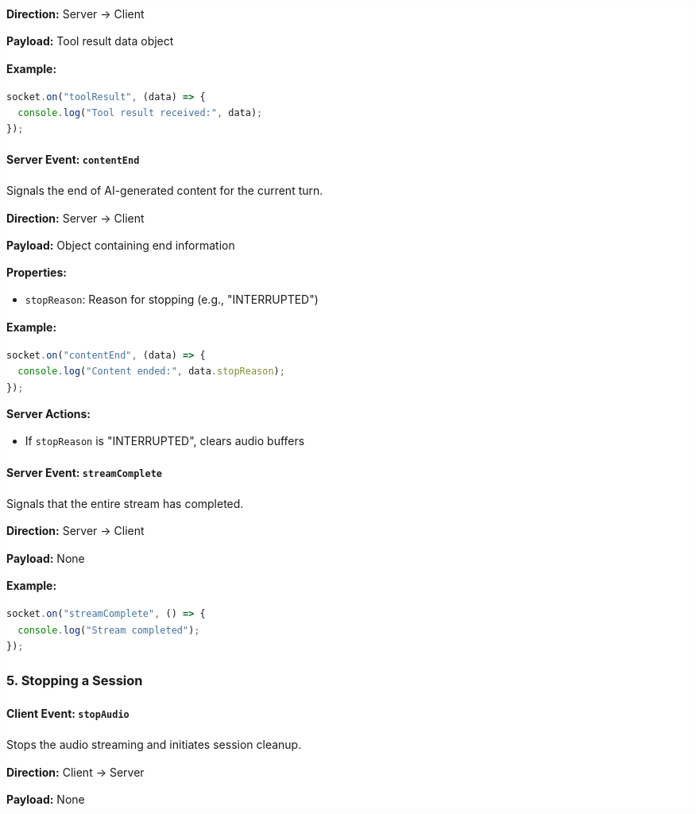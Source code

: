 **Direction:** Server → Client

**Payload:** Tool result data object

**Example:**

```javascript
socket.on("toolResult", (data) => {
  console.log("Tool result received:", data);
});
```

#### Server Event: `contentEnd`

Signals the end of AI-generated content for the current turn.

**Direction:** Server → Client

**Payload:** Object containing end information

**Properties:**

- `stopReason`: Reason for stopping (e.g., "INTERRUPTED")

**Example:**

```javascript
socket.on("contentEnd", (data) => {
  console.log("Content ended:", data.stopReason);
});
```

**Server Actions:**

- If `stopReason` is "INTERRUPTED", clears audio buffers

#### Server Event: `streamComplete`

Signals that the entire stream has completed.

**Direction:** Server → Client

**Payload:** None

**Example:**

```javascript
socket.on("streamComplete", () => {
  console.log("Stream completed");
});
```

### 5. Stopping a Session

#### Client Event: `stopAudio`

Stops the audio streaming and initiates session cleanup.

**Direction:** Client → Server

**Payload:** None
